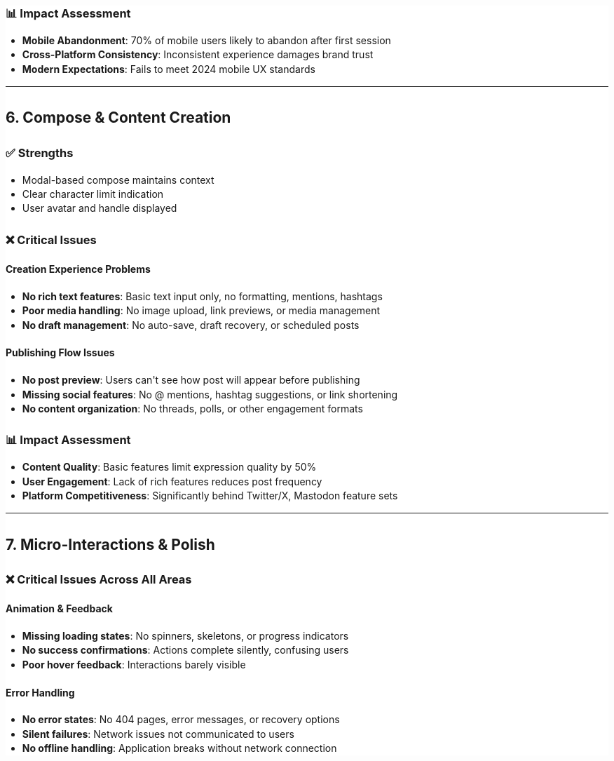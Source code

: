 ### 📊 **Impact Assessment**

- **Mobile Abandonment**: 70% of mobile users likely to abandon after first session
- **Cross-Platform Consistency**: Inconsistent experience damages brand trust
- **Modern Expectations**: Fails to meet 2024 mobile UX standards

---

## 6. Compose & Content Creation

### ✅ **Strengths**

- Modal-based compose maintains context
- Clear character limit indication
- User avatar and handle displayed

### ❌ **Critical Issues**

#### **Creation Experience Problems**

- **No rich text features**: Basic text input only, no formatting, mentions, hashtags
- **Poor media handling**: No image upload, link previews, or media management
- **No draft management**: No auto-save, draft recovery, or scheduled posts

#### **Publishing Flow Issues**

- **No post preview**: Users can't see how post will appear before publishing
- **Missing social features**: No @ mentions, hashtag suggestions, or link shortening
- **No content organization**: No threads, polls, or other engagement formats

### 📊 **Impact Assessment**

- **Content Quality**: Basic features limit expression quality by 50%
- **User Engagement**: Lack of rich features reduces post frequency
- **Platform Competitiveness**: Significantly behind Twitter/X, Mastodon feature sets

---

## 7. Micro-Interactions & Polish

### ❌ **Critical Issues Across All Areas**

#### **Animation & Feedback**

- **Missing loading states**: No spinners, skeletons, or progress indicators
- **No success confirmations**: Actions complete silently, confusing users
- **Poor hover feedback**: Interactions barely visible

#### **Error Handling**

- **No error states**: No 404 pages, error messages, or recovery options
- **Silent failures**: Network issues not communicated to users
- **No offline handling**: Application breaks without network connection
